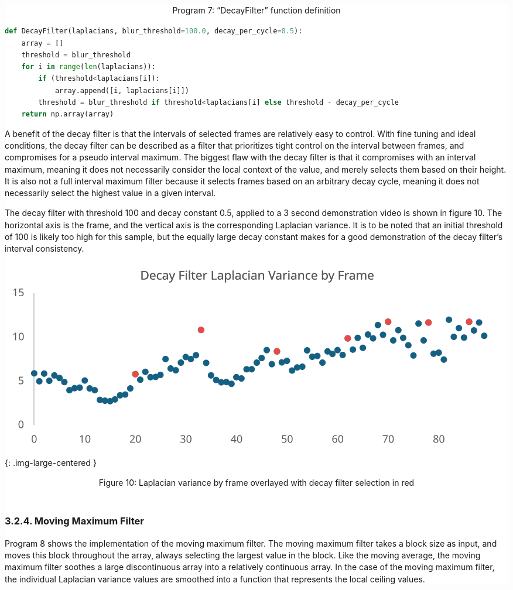 <div style="text-align: center;"> Program 7: “DecayFilter” function definition </div> 

```python
def DecayFilter(laplacians, blur_threshold=100.0, decay_per_cycle=0.5):
    array = []
    threshold = blur_threshold
    for i in range(len(laplacians)):
        if (threshold<laplacians[i]): 
            array.append([i, laplacians[i]])
        threshold = blur_threshold if threshold<laplacians[i] else threshold - decay_per_cycle
    return np.array(array)
```

A benefit of the decay filter is that the intervals of selected frames are relatively easy to control. With fine tuning and ideal conditions, the decay filter can be described as a filter that prioritizes tight control on the interval between frames, and compromises for a pseudo interval maximum. The biggest flaw with the decay filter is that it compromises with an interval maximum, meaning it does not necessarily consider the local context of the value, and merely selects them based on their height. It is also not a full interval maximum filter because it selects frames based on an arbitrary decay cycle, meaning it does not necessarily select the highest value in a given interval.

The decay filter with threshold 100 and decay constant 0.5, applied to a 3 second demonstration video is shown in figure 10. The horizontal axis is the frame, and the vertical axis is the corresponding Laplacian variance. It is to be noted that an initial threshold of 100 is likely too high for this sample, but the equally large decay constant makes for a good demonstration of the decay filter’s interval consistency. 

![figure10](/assets/2025-5-28-3D-Reconstruction/figure10.svg "figure10"){: .img-large-centered }
<div style="text-align: center;"> Figure 10: Laplacian variance by frame overlayed with decay filter selection in red </div>  
<br>

### 3.2.4. Moving Maximum Filter

Program 8 shows the implementation of the moving maximum filter. The moving maximum filter takes a block size as input, and moves this block throughout the array, always selecting the largest value in the block. Like the moving average, the moving maximum filter soothes a large discontinuous array into a relatively continuous array. In the case of the moving maximum filter, the individual Laplacian variance values are smoothed into a function that represents the local ceiling values.
